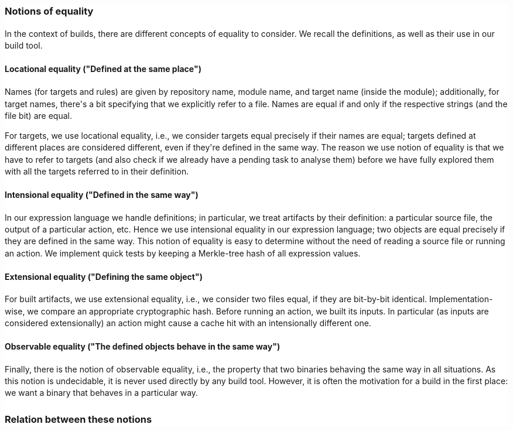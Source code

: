 ### Notions of equality

In the context of builds, there are different concepts of equality to
consider. We recall the definitions, as well as their use in our build
tool.

#### Locational equality ("Defined at the same place")

Names (for targets and rules) are given by repository name, module
name, and target name (inside the module); additionally, for target
names, there's a bit specifying that we explicitly refer to a file.
Names are equal if and only if the respective strings (and the file
bit) are equal.

For targets, we use locational equality, i.e., we consider targets
equal precisely if their names are equal; targets defined at
different places are considered different, even if they're defined
in the same way. The reason we use notion of equality is that we
have to refer to targets (and also check if we already have a
pending task to analyse them) before we have fully explored them
with all the targets referred to in their definition.

#### Intensional equality ("Defined in the same way")

In our expression language we handle definitions; in particular, we
treat artifacts by their definition: a particular source file, the
output of a particular action, etc. Hence we use intensional
equality in our expression language; two objects are equal precisely
if they are defined in the same way. This notion of equality is easy
to determine without the need of reading a source file or running an
action. We implement quick tests by keeping a Merkle-tree hash of
all expression values.

#### Extensional equality ("Defining the same object")

For built artifacts, we use extensional equality, i.e., we consider
two files equal, if they are bit-by-bit identical.
Implementation-wise, we compare an appropriate cryptographic hash.
Before running an action, we built its inputs. In particular (as
inputs are considered extensionally) an action might cause a cache
hit with an intensionally different one.

#### Observable equality ("The defined objects behave in the same way")

Finally, there is the notion of observable equality, i.e., the
property that two binaries behaving the same way in all situations.
As this notion is undecidable, it is never used directly by any
build tool. However, it is often the motivation for a build in the
first place: we want a binary that behaves in a particular way.

### Relation between these notions
